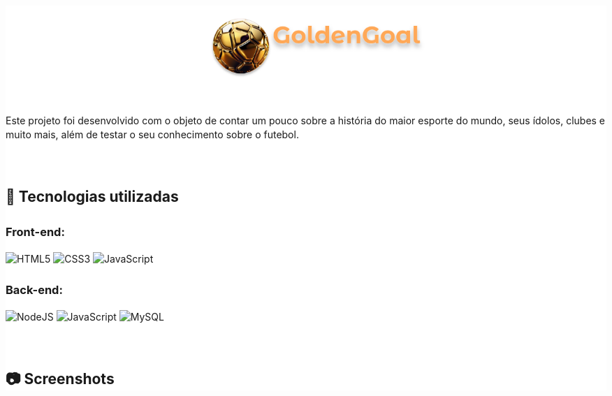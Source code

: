 <div align="center">
<img src="./Projeto-Futebol//public/assets/quizLogo.svg" width="350em">
</div>

<br>

Este projeto foi desenvolvido com o objeto de contar um pouco sobre a história do maior esporte do mundo, seus ídolos, clubes e muito mais, além de testar o seu conhecimento sobre o futebol.

<br>

## 🚀 Tecnologias utilizadas

### Front-end:

<div align="left">

![HTML5](https://img.shields.io/badge/html5-%23E34F26.svg?style=for-the-badge&logo=html5&logoColor=white)
![CSS3](https://img.shields.io/badge/css3-%231572B6.svg?style=for-the-badge&logo=css3&logoColor=white)
![JavaScript](https://img.shields.io/badge/javascript-%23323330.svg?style=for-the-badge&logo=javascript&logoColor=%23F7DF1E)

 ### Back-end:
![NodeJS](https://img.shields.io/badge/node.js-6DA55F?style=for-the-badge&logo=node.js&logoColor=white)
![JavaScript](https://img.shields.io/badge/javascript-%23323330.svg?style=for-the-badge&logo=javascript&logoColor=%23F7DF1E)
![MySQL](https://img.shields.io/badge/MySQL-005C84?style=for-the-badge&logo=mysql&logoColor=white)
</div>

<br>

## 📷 Screenshots
